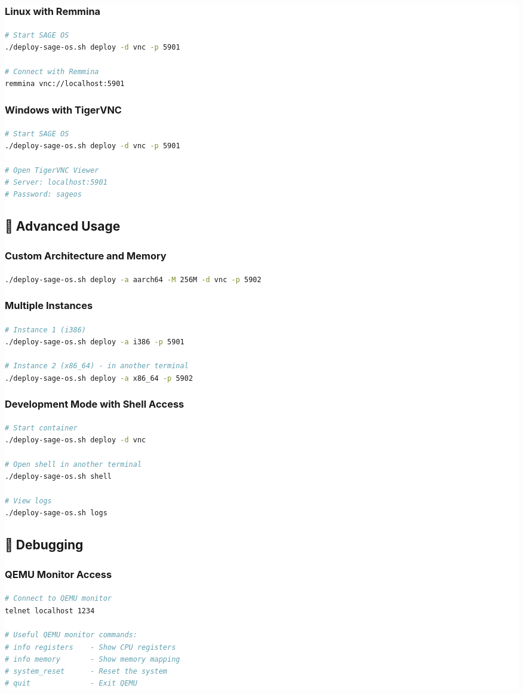 ### Linux with Remmina
```bash
# Start SAGE OS
./deploy-sage-os.sh deploy -d vnc -p 5901

# Connect with Remmina
remmina vnc://localhost:5901
```

### Windows with TigerVNC
```bash
# Start SAGE OS
./deploy-sage-os.sh deploy -d vnc -p 5901

# Open TigerVNC Viewer
# Server: localhost:5901
# Password: sageos
```

## 🔧 Advanced Usage

### Custom Architecture and Memory
```bash
./deploy-sage-os.sh deploy -a aarch64 -M 256M -d vnc -p 5902
```

### Multiple Instances
```bash
# Instance 1 (i386)
./deploy-sage-os.sh deploy -a i386 -p 5901

# Instance 2 (x86_64) - in another terminal
./deploy-sage-os.sh deploy -a x86_64 -p 5902
```

### Development Mode with Shell Access
```bash
# Start container
./deploy-sage-os.sh deploy -d vnc

# Open shell in another terminal
./deploy-sage-os.sh shell

# View logs
./deploy-sage-os.sh logs
```

## 🐛 Debugging

### QEMU Monitor Access
```bash
# Connect to QEMU monitor
telnet localhost 1234

# Useful QEMU monitor commands:
# info registers    - Show CPU registers
# info memory       - Show memory mapping
# system_reset      - Reset the system
# quit              - Exit QEMU
```
